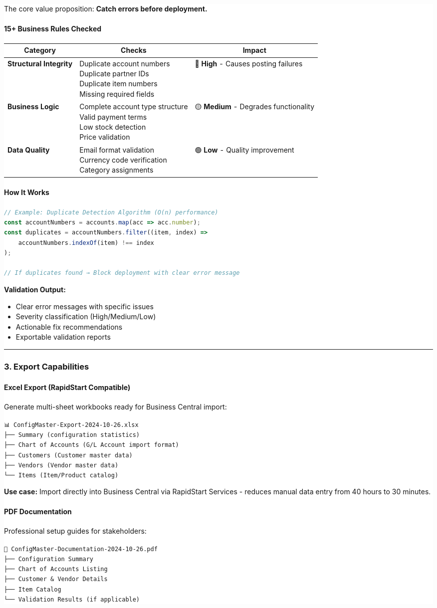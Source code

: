 The core value proposition: **Catch errors before deployment.**

#### 15+ Business Rules Checked

| Category | Checks | Impact |
|----------|--------|--------|
| **Structural Integrity** | Duplicate account numbers<br>Duplicate partner IDs<br>Duplicate item numbers<br>Missing required fields | 🔴 **High** - Causes posting failures |
| **Business Logic** | Complete account type structure<br>Valid payment terms<br>Low stock detection<br>Price validation | 🟡 **Medium** - Degrades functionality |
| **Data Quality** | Email format validation<br>Currency code verification<br>Category assignments | 🟢 **Low** - Quality improvement |

#### How It Works
```javascript
// Example: Duplicate Detection Algorithm (O(n) performance)
const accountNumbers = accounts.map(acc => acc.number);
const duplicates = accountNumbers.filter((item, index) => 
    accountNumbers.indexOf(item) !== index
);

// If duplicates found → Block deployment with clear error message
```

**Validation Output:**
- Clear error messages with specific issues
- Severity classification (High/Medium/Low)
- Actionable fix recommendations
- Exportable validation reports

---

### 3. Export Capabilities

#### Excel Export (RapidStart Compatible)

Generate multi-sheet workbooks ready for Business Central import:
```
📊 ConfigMaster-Export-2024-10-26.xlsx
├── Summary (configuration statistics)
├── Chart of Accounts (G/L Account import format)
├── Customers (Customer master data)
├── Vendors (Vendor master data)
└── Items (Item/Product catalog)
```

**Use case:** Import directly into Business Central via RapidStart Services - reduces manual data entry from 40 hours to 30 minutes.

#### PDF Documentation

Professional setup guides for stakeholders:
```
📄 ConfigMaster-Documentation-2024-10-26.pdf
├── Configuration Summary
├── Chart of Accounts Listing
├── Customer & Vendor Details
├── Item Catalog
└── Validation Results (if applicable)
```
